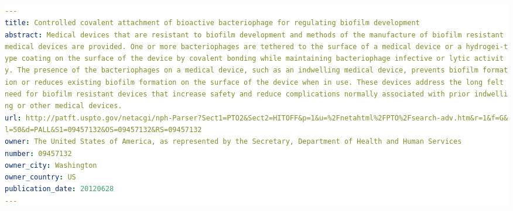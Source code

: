 ```yaml
---
title: Controlled covalent attachment of bioactive bacteriophage for regulating biofilm development
abstract: Medical devices that are resistant to biofilm development and methods of the manufacture of biofilm resistant medical devices are provided. One or more bacteriophages are tethered to the surface of a medical device or a hydrogei-type coating on the surface of the device by covalent bonding while maintaining bacteriophage infective or lytic activity. The presence of the bacteriophages on a medical device, such as an indwelling medical device, prevents biofilm formation or reduces existing biofilm formation on the surface of the device when in use. These devices address the long felt need for biofilm resistant devices that increase safety and reduce complications normally associated with prior indwelling or other medical devices.
url: http://patft.uspto.gov/netacgi/nph-Parser?Sect1=PTO2&Sect2=HITOFF&p=1&u=%2Fnetahtml%2FPTO%2Fsearch-adv.htm&r=1&f=G&l=50&d=PALL&S1=09457132&OS=09457132&RS=09457132
owner: The United States of America, as represented by the Secretary, Department of Health and Human Services
number: 09457132
owner_city: Washington
owner_country: US
publication_date: 20120628
---
```

